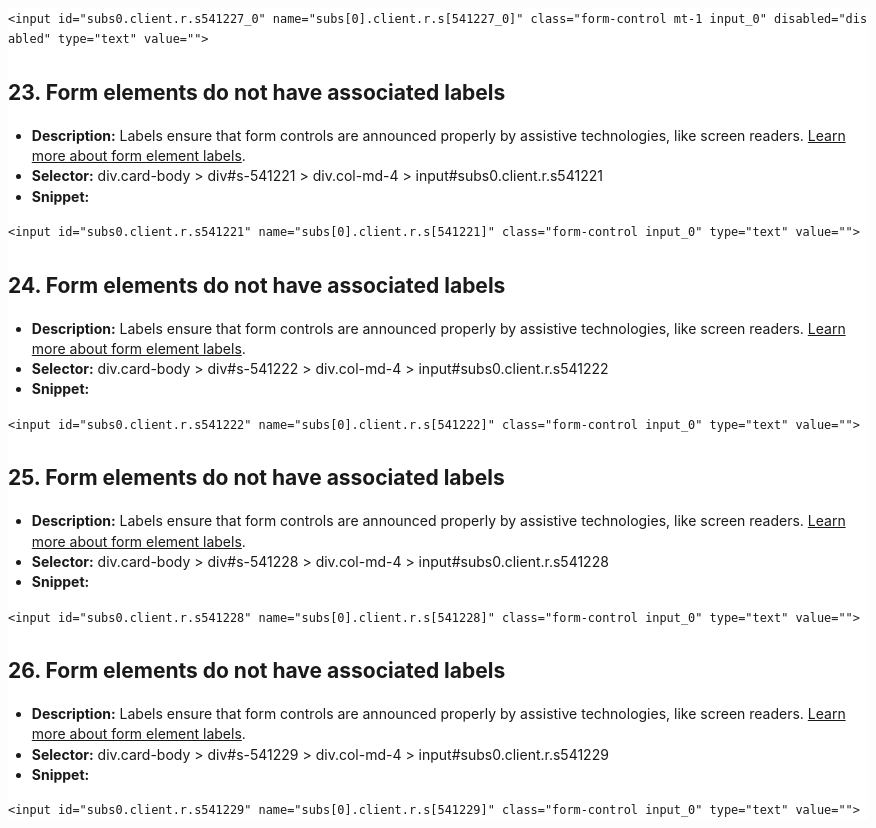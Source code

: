```
<input id="subs0.client.r.s541227_0" name="subs[0].client.r.s[541227_0]" class="form-control mt-1 input_0" disabled="disabled" type="text" value="">
```

## 23. Form elements do not have associated labels

- **Description:** Labels ensure that form controls are announced properly by assistive technologies, like screen readers. [Learn more about form element labels](https://dequeuniversity.com/rules/axe/4.10/label).
- **Selector:** div.card-body > div#s-541221 > div.col-md-4 > input#subs0.client.r.s541221
- **Snippet:**

```
<input id="subs0.client.r.s541221" name="subs[0].client.r.s[541221]" class="form-control input_0" type="text" value="">
```

## 24. Form elements do not have associated labels

- **Description:** Labels ensure that form controls are announced properly by assistive technologies, like screen readers. [Learn more about form element labels](https://dequeuniversity.com/rules/axe/4.10/label).
- **Selector:** div.card-body > div#s-541222 > div.col-md-4 > input#subs0.client.r.s541222
- **Snippet:**

```
<input id="subs0.client.r.s541222" name="subs[0].client.r.s[541222]" class="form-control input_0" type="text" value="">
```

## 25. Form elements do not have associated labels

- **Description:** Labels ensure that form controls are announced properly by assistive technologies, like screen readers. [Learn more about form element labels](https://dequeuniversity.com/rules/axe/4.10/label).
- **Selector:** div.card-body > div#s-541228 > div.col-md-4 > input#subs0.client.r.s541228
- **Snippet:**

```
<input id="subs0.client.r.s541228" name="subs[0].client.r.s[541228]" class="form-control input_0" type="text" value="">
```

## 26. Form elements do not have associated labels

- **Description:** Labels ensure that form controls are announced properly by assistive technologies, like screen readers. [Learn more about form element labels](https://dequeuniversity.com/rules/axe/4.10/label).
- **Selector:** div.card-body > div#s-541229 > div.col-md-4 > input#subs0.client.r.s541229
- **Snippet:**

```
<input id="subs0.client.r.s541229" name="subs[0].client.r.s[541229]" class="form-control input_0" type="text" value="">
```
